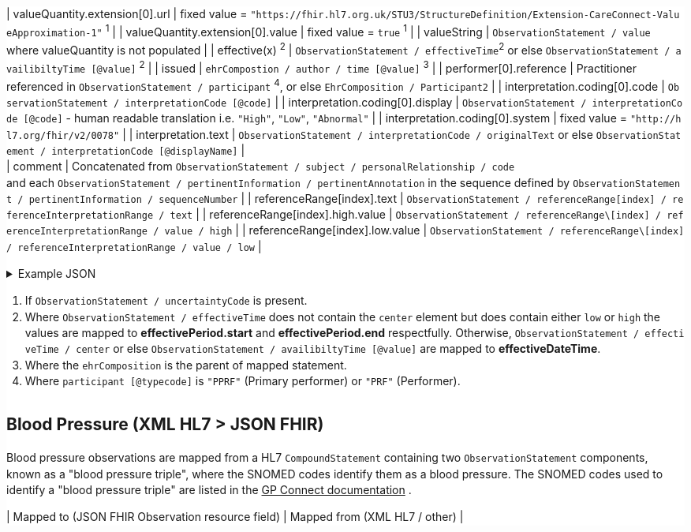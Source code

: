 | valueQuantity.extension\[0].url                  | fixed value = `"https://fhir.hl7.org.uk/STU3/StructureDefinition/Extension-CareConnect-ValueApproximation-1"` <sup>1</sup>                                                                                                                                    |
| valueQuantity.extension\[0].value                | fixed value = `true` <sup>1</sup>                                                                                                                                                                                                                             |
| valueString                                      | `ObservationStatement / value` where valueQuantity is not populated                                                                                                                                                                                           |
| effective(x) <sup>2</sup>                        | `ObservationStatement / effectiveTime`<sup>2</sup> or else `ObservationStatement / availibiltyTime [@value]` <sup>2</sup>                                                                                                                                     |
| issued                                           | `ehrCompostion / author / time [@value]` <sup>3</sup>                                                                                                                                                                                                         |
| performer\[0].reference                          | Practitioner referenced in `ObservationStatement / participant` <sup>4</sup>, or else `EhrComposition / Participant2`                                                                                                                                         |
| interpretation.coding\[0].code                   | `ObservationStatement / interpretationCode [@code]`                                                                                                                                                                                                           |
| interpretation.coding\[0].display                | `ObservationStatement / interpretationCode [@code]` - human readable translation i.e. `"High"`, `"Low"`, `"Abnormal"`                                                                                                                                         |
| interpretation.coding\[0].system                 | fixed value = `"http://hl7.org/fhir/v2/0078"`                                                                                                                                                                                                                 |
| interpretation.text                              | `ObservationStatement / interpretationCode / originalText` or else `ObservationStatement / interpretationCode [@displayName]`                                                                                                                                 |                                         
| comment                                          | Concatenated from `ObservationStatement / subject / personalRelationship / code` <br/> and each `ObservationStatement / pertinentInformation / pertinentAnnotation` in the sequence defined by `ObservationStatement / pertinentInformation / sequenceNumber` |
| referenceRange\[index].text                      | `ObservationStatement / referenceRange[index] / referenceInterpretationRange / text`                                                                                                                                                                          |
| referenceRange\[index].high.value                | `ObservationStatement / referenceRange\[index] / referenceInterpretationRange / value / high`                                                                                                                                                                 |
| referenceRange\[index].low.value                 | `ObservationStatement / referenceRange\[index] / referenceInterpretationRange / value / low`                                                                                                                                                                  |

<details><summary>Example JSON</summary></details>

1. If `ObservationStatement / uncertaintyCode` is present.
2. Where `ObservationStatement / effectiveTime` does not contain the `center` element but does contain either `low` or `high` the values are mapped to **effectivePeriod.start** and **effectivePeriod.end** respectfully. Otherwise, `ObservationStatement / effectiveTime / center` or else `ObservationStatement / availibiltyTime [@value]` are mapped to **effectiveDateTime**.       
3. Where the `ehrComposition` is the parent of mapped statement.
4. Where `participant [@typecode]` is `"PPRF"` (Primary performer) or `"PRF"` (Performer).

## Blood Pressure (XML HL7 > JSON FHIR)

Blood pressure observations are mapped from a HL7 `CompoundStatement` containing two `ObservationStatement` components,
known as a "blood pressure triple", where the SNOMED codes identify them as a blood pressure. The SNOMED codes used to identify a
"blood pressure triple" are listed in the
[GP Connect documentation](https://developer.nhs.uk/apis/gpconnect-1-6-0/accessrecord_structured_development_uncategorisedData_guidance.html#representing-blood-pressure-readings-from-gp-systems)
.

| Mapped to (JSON FHIR Observation resource field)    | Mapped from (XML HL7 / other)                                                                                                                                                                                                                                                                                          |